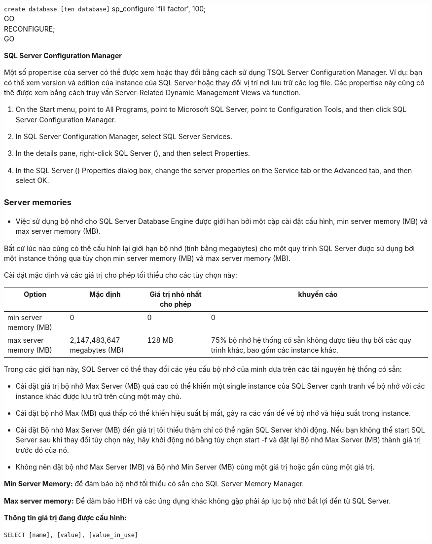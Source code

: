 ```create database [ten database]```
      sp_configure 'fill factor', 100;  
      GO  
      RECONFIGURE;  
      GO  

**SQL Server Configuration Manager**

Một số propertise của server có thể được xem hoặc thay đổi bằng cách sử dụng TSQL Server Configuration Manager. Ví dụ: bạn có thể xem version và edition của instance của SQL Server hoặc thay đổi vị trí nơi lưu trữ các log file. Các propertise này cũng có thể được xem bằng cách truy vấn Server-Related Dynamic Management Views và function.

1. On the Start menu, point to All Programs, point to Microsoft SQL Server, point to Configuration Tools, and then click SQL Server Configuration Manager.

2. In SQL Server Configuration Manager, select SQL Server Services.

3. In the details pane, right-click SQL Server (<instancename>), and then select Properties.

4. In the SQL Server (<instancename>) Properties dialog box, change the server properties on the Service tab or the Advanced tab, and then select OK.

### **Server memories**

- Việc sử dụng bộ nhớ cho SQL Server Database Engine được giới hạn bởi một cặp cài đặt cấu hình, min server memory (MB) và max server memory (MB).

Bất cứ lúc nào cũng có thể cấu hình lại giới hạn bộ nhớ (tính bằng megabytes) cho một quy trình SQL Server được sử dụng bởi một instance thông qua tùy chọn min server memory (MB) và max server memory (MB).

Cài đặt mặc định và các giá trị cho phép tối thiểu cho các tùy chọn này:

Option	|Mặc định	|Giá trị nhỏ nhất cho phép | khuyến cáo|
|----|----|----|---|
|min server memory (MB)|	0|	0|	0|
|max server memory (MB)|	2,147,483,647 megabytes (MB)|	128 MB|75% bộ nhớ hệ thống có sẵn không được tiêu thụ bởi các quy trình khác, bao gồm các instance khác. |

Trong các giới hạn này, SQL Server có thể thay đổi các yêu cầu bộ nhớ của mình dựa trên các tài nguyên hệ thống có sẵn:

- Cài đặt giá trị bộ nhớ Max Server (MB) quá cao có thể khiến một single instance của SQL Server cạnh tranh về bộ nhớ với các instance khác được lưu trữ trên cùng một máy chủ.

- Cài đặt bộ nhớ Max (MB) quá thấp có thể khiến hiệu suất bị mất, gây ra các vấn đề về bộ nhớ và hiệu suất trong instance.

- Cài đặt Bộ nhớ Max Server (MB) đến giá trị tối thiểu thậm chí có thể ngăn SQL Server khởi động. Nếu bạn không thể start SQL Server sau khi thay đổi tùy chọn này, hãy khởi động nó bằng tùy chọn start -f và đặt lại Bộ nhớ Max Server (MB) thành giá trị trước đó của nó.

- Không nên đặt bộ nhớ Max Server (MB) và Bộ nhớ Min Server (MB) cùng một giá trị hoặc gần cùng một giá trị.

**Min Server Memory:** để đảm bảo bộ nhớ tối thiểu có sắn cho SQL Server Memory Manager.

**Max server memory:** Để đảm bảo HĐH và các ứng dụng khác không gặp phải áp lực bộ nhớ bất lợi đến từ SQL Server.

**Thông tin giá trị đang được cấu hình:**

    SELECT [name], [value], [value_in_use]
```